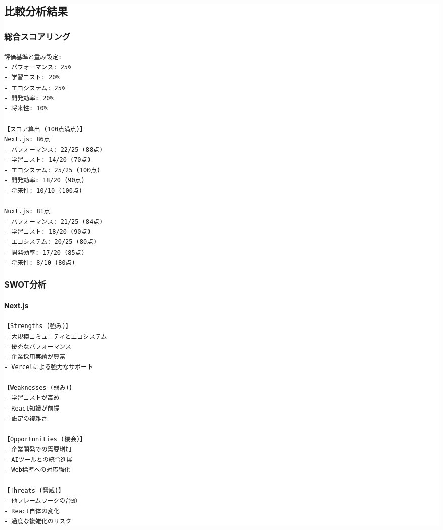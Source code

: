 ## 比較分析結果

### 総合スコアリング
```
評価基準と重み設定:
- パフォーマンス: 25%
- 学習コスト: 20%
- エコシステム: 25%
- 開発効率: 20%
- 将来性: 10%

【スコア算出 (100点満点)】
Next.js: 86点
- パフォーマンス: 22/25 (88点)
- 学習コスト: 14/20 (70点)
- エコシステム: 25/25 (100点)
- 開発効率: 18/20 (90点)
- 将来性: 10/10 (100点)

Nuxt.js: 81点
- パフォーマンス: 21/25 (84点)
- 学習コスト: 18/20 (90点)
- エコシステム: 20/25 (80点)
- 開発効率: 17/20 (85点)
- 将来性: 8/10 (80点)
```

### SWOT分析

#### Next.js
```
【Strengths (強み)】
- 大規模コミュニティとエコシステム
- 優秀なパフォーマンス
- 企業採用実績が豊富
- Vercelによる強力なサポート

【Weaknesses (弱み)】
- 学習コストが高め
- React知識が前提
- 設定の複雑さ

【Opportunities (機会)】
- 企業開発での需要増加
- AIツールとの統合進展
- Web標準への対応強化

【Threats (脅威)】
- 他フレームワークの台頭
- React自体の変化
- 過度な複雑化のリスク
```
